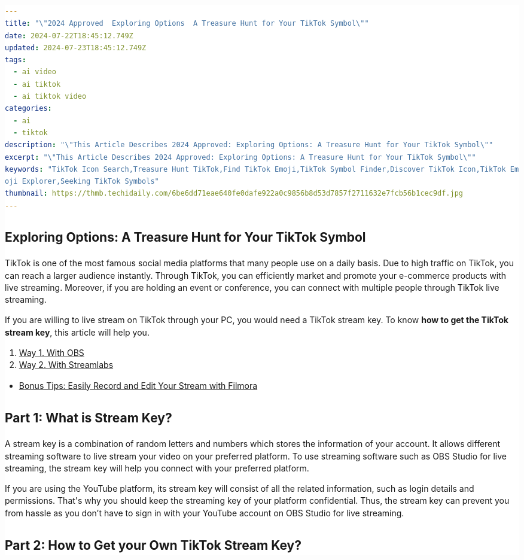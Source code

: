 ```yaml
---
title: "\"2024 Approved  Exploring Options  A Treasure Hunt for Your TikTok Symbol\""
date: 2024-07-22T18:45:12.749Z
updated: 2024-07-23T18:45:12.749Z
tags:
  - ai video
  - ai tiktok
  - ai tiktok video
categories:
  - ai
  - tiktok
description: "\"This Article Describes 2024 Approved: Exploring Options: A Treasure Hunt for Your TikTok Symbol\""
excerpt: "\"This Article Describes 2024 Approved: Exploring Options: A Treasure Hunt for Your TikTok Symbol\""
keywords: "TikTok Icon Search,Treasure Hunt TikTok,Find TikTok Emoji,TikTok Symbol Finder,Discover TikTok Icon,TikTok Emoji Explorer,Seeking TikTok Symbols"
thumbnail: https://thmb.techidaily.com/6be6dd71eae640fe0dafe922a0c9856b8d53d7857f2711632e7fcb56b1cec9df.jpg
---
```


## Exploring Options: A Treasure Hunt for Your TikTok Symbol

TikTok is one of the most famous social media platforms that many people use on a daily basis. Due to high traffic on TikTok, you can reach a larger audience instantly. Through TikTok, you can efficiently market and promote your e-commerce products with live streaming. Moreover, if you are holding an event or conference, you can connect with multiple people through TikTok live streaming.

If you are willing to live stream on TikTok through your PC, you would need a TikTok stream key. To know **how to get the TikTok stream key**, this article will help you.

1. [Way 1\. With OBS](#part3-1)
2. [Way 2\. With Streamlabs](#part3-2)

* [Bonus Tips: Easily Record and Edit Your Stream with Filmora](#part4)

## Part 1: What is Stream Key?

A stream key is a combination of random letters and numbers which stores the information of your account. It allows different streaming software to live stream your video on your preferred platform. To use streaming software such as OBS Studio for live streaming, the stream key will help you connect with your preferred platform.

If you are using the YouTube platform, its stream key will consist of all the related information, such as login details and permissions. That's why you should keep the streaming key of your platform confidential. Thus, the stream key can prevent you from hassle as you don’t have to sign in with your YouTube account on OBS Studio for live streaming.

## Part 2: How to Get your Own TikTok Stream Key?
